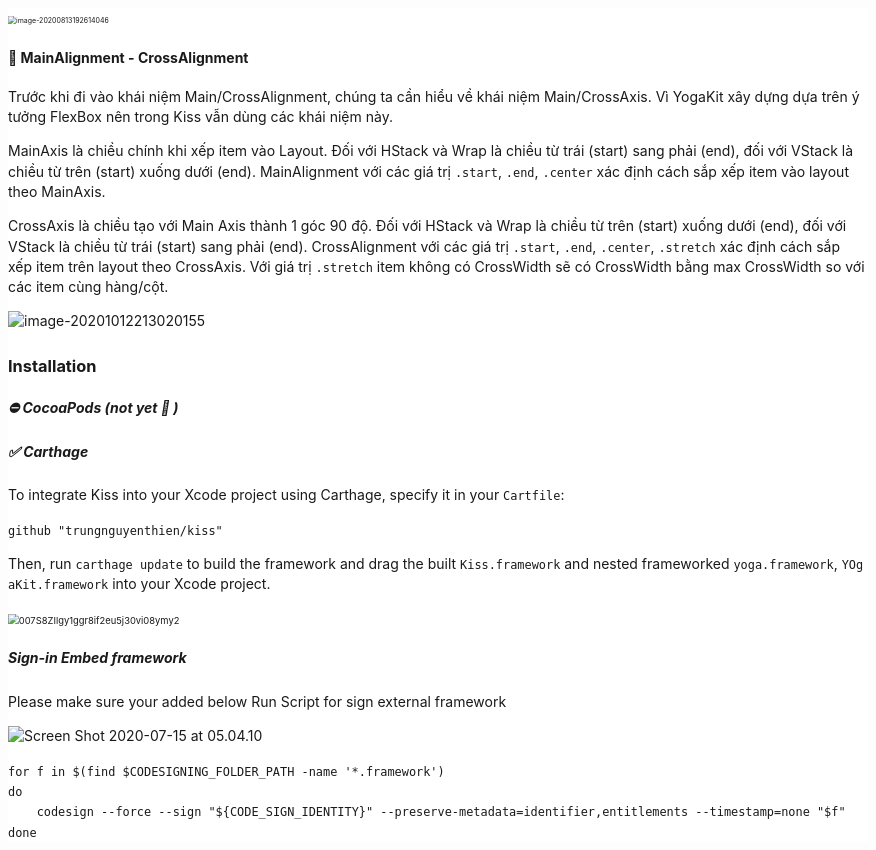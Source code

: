 

<img src="https://tva1.sinaimg.cn/large/007S8ZIlgy1ghpggh0pagj30yk0gswfc.jpg" alt="image-20200813192614046" style="zoom: 50%;" />

#### 💋 MainAlignment - CrossAlignment 

Trước khi đi vào khái niệm Main/CrossAlignment, chúng ta cần hiểu về khái niệm Main/CrossAxis. Vì YogaKit xây dựng dựa trên ý tưởng FlexBox nên trong Kiss vẫn dùng các khái niệm này.

MainAxis là chiều chính khi xếp item vào Layout. Đối với HStack và Wrap là chiều từ trái (start) sang phải (end), đối với VStack là chiều từ trên (start) xuống dưới (end). MainAlignment với các giá trị `.start`, `.end`, `.center` xác định cách sắp xếp item vào layout theo MainAxis.

CrossAxis là chiều tạo với Main Axis thành 1 góc 90 độ. Đối với HStack và Wrap là chiều từ trên (start) xuống dưới (end), đối với VStack là chiều từ trái (start) sang phải (end). CrossAlignment với các giá trị `.start`, `.end`, `.center`, `.stretch` xác định cách sắp xếp item trên layout theo CrossAxis. Với giá trị `.stretch` item không có CrossWidth sẽ có CrossWidth bằng max CrossWidth so với các item cùng hàng/cột.

![image-20201012213020155](https://tva1.sinaimg.cn/large/007S8ZIlgy1gjmx7lwbf4j31840owtaq.jpg)





### Installation

##### ⛔️ CocoaPods (not yet 🙏 )

##### ✅ Carthage 

To integrate Kiss into your Xcode project using Carthage, specify it in your `Cartfile`:

```shell
github "trungnguyenthien/kiss"
```

Then, run `carthage update` to build the framework and drag the built `Kiss.framework`  and nested frameworked   `yoga.framework`, `YOgaKit.framework` into your Xcode project.

<img src="https://tva1.sinaimg.cn/large/007S8ZIlgy1ggr8rxmjj4j30m20693yx.jpg" alt="007S8ZIlgy1ggr8if2eu5j30vi08ymy2" style="zoom:67%;" />

##### Sign-in Embed framework

Please make sure your added below Run Script for sign external framework

![Screen Shot 2020-07-15 at 05.04.10](https://tva1.sinaimg.cn/large/007S8ZIlgy1ggr8llr1h5j31eq0d0di3.jpg)

```shell
for f in $(find $CODESIGNING_FOLDER_PATH -name '*.framework')
do
    codesign --force --sign "${CODE_SIGN_IDENTITY}" --preserve-metadata=identifier,entitlements --timestamp=none "$f"
done
```

